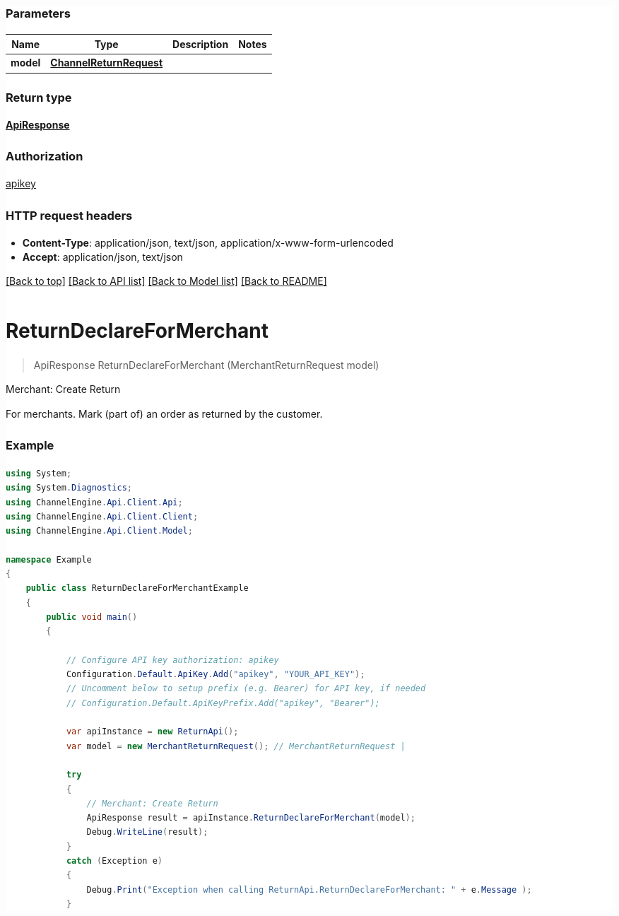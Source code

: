 ### Parameters

Name | Type | Description  | Notes
------------- | ------------- | ------------- | -------------
 **model** | [**ChannelReturnRequest**](ChannelReturnRequest.md)|  | 

### Return type

[**ApiResponse**](ApiResponse.md)

### Authorization

[apikey](../README.md#apikey)

### HTTP request headers

 - **Content-Type**: application/json, text/json, application/x-www-form-urlencoded
 - **Accept**: application/json, text/json

[[Back to top]](#) [[Back to API list]](../README.md#documentation-for-api-endpoints) [[Back to Model list]](../README.md#documentation-for-models) [[Back to README]](../README.md)

<a name="returndeclareformerchant"></a>
# **ReturnDeclareForMerchant**
> ApiResponse ReturnDeclareForMerchant (MerchantReturnRequest model)

Merchant: Create Return

For merchants.    Mark (part of) an order as returned by the customer.

### Example
```csharp
using System;
using System.Diagnostics;
using ChannelEngine.Api.Client.Api;
using ChannelEngine.Api.Client.Client;
using ChannelEngine.Api.Client.Model;

namespace Example
{
    public class ReturnDeclareForMerchantExample
    {
        public void main()
        {
            
            // Configure API key authorization: apikey
            Configuration.Default.ApiKey.Add("apikey", "YOUR_API_KEY");
            // Uncomment below to setup prefix (e.g. Bearer) for API key, if needed
            // Configuration.Default.ApiKeyPrefix.Add("apikey", "Bearer");

            var apiInstance = new ReturnApi();
            var model = new MerchantReturnRequest(); // MerchantReturnRequest | 

            try
            {
                // Merchant: Create Return
                ApiResponse result = apiInstance.ReturnDeclareForMerchant(model);
                Debug.WriteLine(result);
            }
            catch (Exception e)
            {
                Debug.Print("Exception when calling ReturnApi.ReturnDeclareForMerchant: " + e.Message );
            }
```